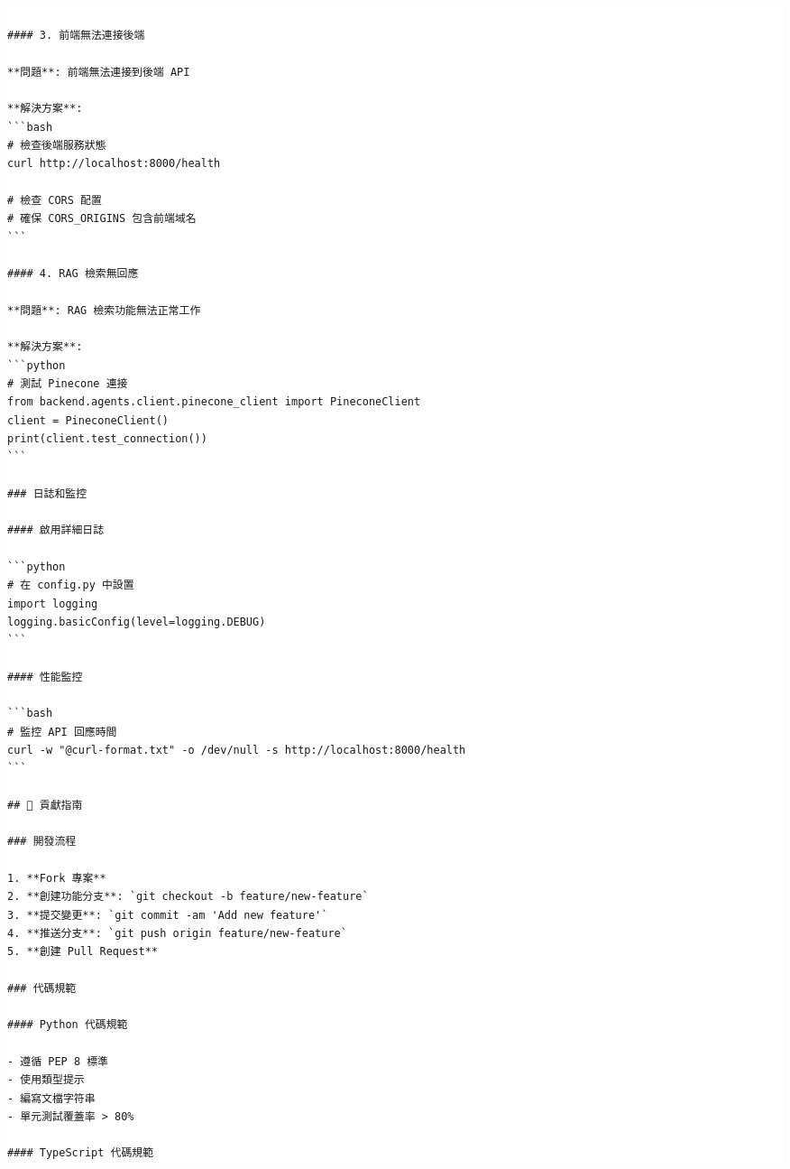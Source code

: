 ````

#### 3. 前端無法連接後端

**問題**: 前端無法連接到後端 API

**解決方案**:
```bash
# 檢查後端服務狀態
curl http://localhost:8000/health

# 檢查 CORS 配置
# 確保 CORS_ORIGINS 包含前端域名
```

#### 4. RAG 檢索無回應

**問題**: RAG 檢索功能無法正常工作

**解決方案**:
```python
# 測試 Pinecone 連接
from backend.agents.client.pinecone_client import PineconeClient
client = PineconeClient()
print(client.test_connection())
```

### 日誌和監控

#### 啟用詳細日誌

```python
# 在 config.py 中設置
import logging
logging.basicConfig(level=logging.DEBUG)
```

#### 性能監控

```bash
# 監控 API 回應時間
curl -w "@curl-format.txt" -o /dev/null -s http://localhost:8000/health
```

## 🤝 貢獻指南

### 開發流程

1. **Fork 專案**
2. **創建功能分支**: `git checkout -b feature/new-feature`
3. **提交變更**: `git commit -am 'Add new feature'`
4. **推送分支**: `git push origin feature/new-feature`
5. **創建 Pull Request**

### 代碼規範

#### Python 代碼規範

- 遵循 PEP 8 標準
- 使用類型提示
- 編寫文檔字符串
- 單元測試覆蓋率 > 80%

#### TypeScript 代碼規範

````